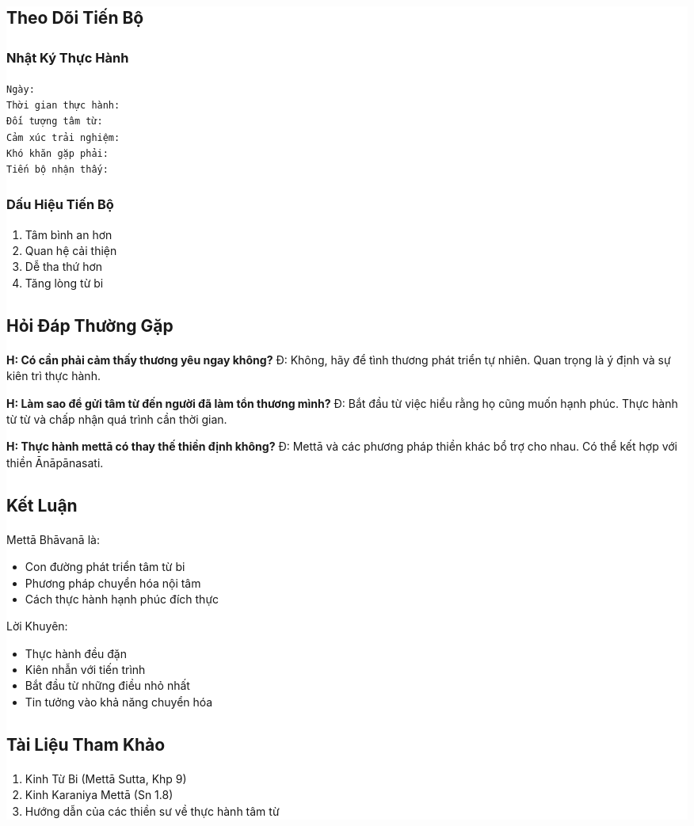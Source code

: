 ## Theo Dõi Tiến Bộ

### Nhật Ký Thực Hành
```
Ngày:
Thời gian thực hành:
Đối tượng tâm từ:
Cảm xúc trải nghiệm:
Khó khăn gặp phải:
Tiến bộ nhận thấy:
```

### Dấu Hiệu Tiến Bộ
1. Tâm bình an hơn
2. Quan hệ cải thiện
3. Dễ tha thứ hơn
4. Tăng lòng từ bi

## Hỏi Đáp Thường Gặp

**H: Có cần phải cảm thấy thương yêu ngay không?**
Đ: Không, hãy để tình thương phát triển tự nhiên. Quan trọng là ý định và sự kiên trì thực hành.

**H: Làm sao để gửi tâm từ đến người đã làm tổn thương mình?**
Đ: Bắt đầu từ việc hiểu rằng họ cũng muốn hạnh phúc. Thực hành từ từ và chấp nhận quá trình cần thời gian.

**H: Thực hành mettā có thay thế thiền định không?**
Đ: Mettā và các phương pháp thiền khác bổ trợ cho nhau. Có thể kết hợp với thiền Ānāpānasati.

## Kết Luận

Mettā Bhāvanā là:
- Con đường phát triển tâm từ bi
- Phương pháp chuyển hóa nội tâm
- Cách thực hành hạnh phúc đích thực

Lời Khuyên:
- Thực hành đều đặn
- Kiên nhẫn với tiến trình
- Bắt đầu từ những điều nhỏ nhất
- Tin tưởng vào khả năng chuyển hóa

## Tài Liệu Tham Khảo
1. Kinh Từ Bi (Mettā Sutta, Khp 9)
2. Kinh Karaniya Mettā (Sn 1.8)
3. Hướng dẫn của các thiền sư về thực hành tâm từ
